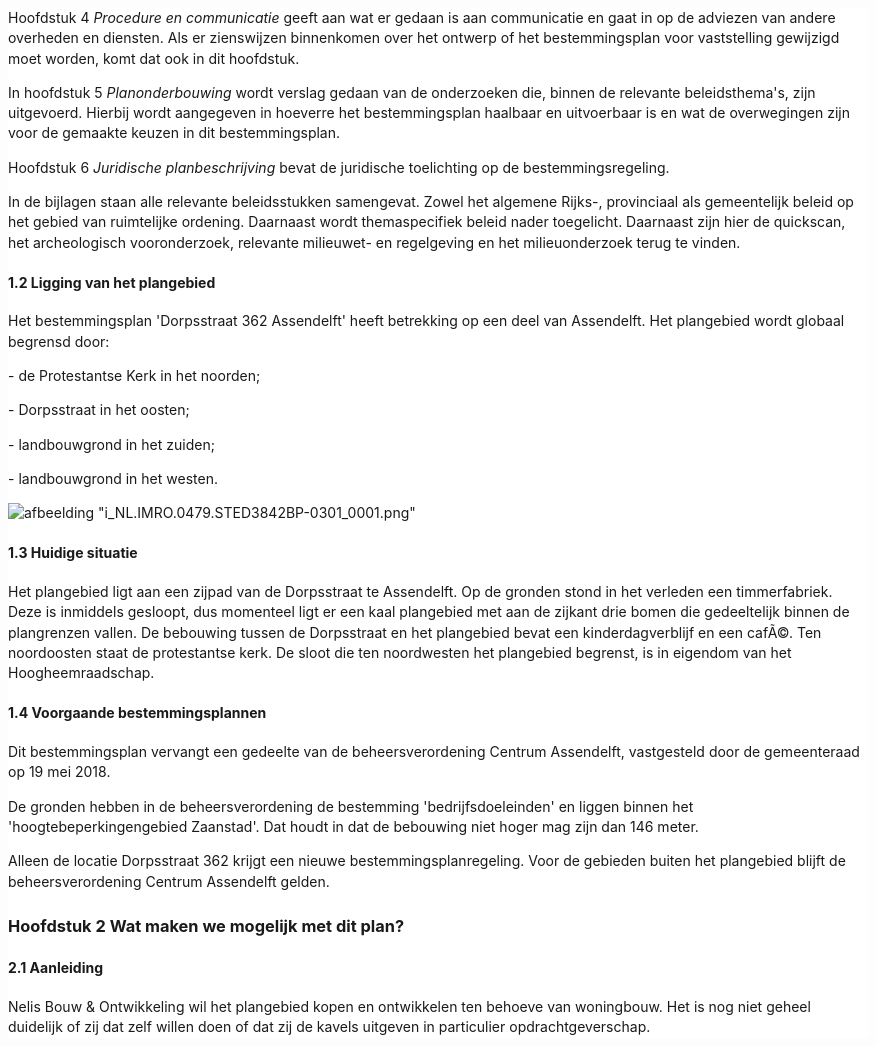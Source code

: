Hoofdstuk 4 *Procedure en communicatie* geeft aan wat er gedaan is aan communicatie en gaat in op de adviezen van andere overheden en diensten. Als er zienswijzen binnenkomen over het ontwerp of het bestemmingsplan voor vaststelling gewijzigd moet worden, komt dat ook in dit hoofdstuk.

In hoofdstuk 5 *Planonderbouwing* wordt verslag gedaan van de onderzoeken die, binnen de relevante beleidsthema's, zijn uitgevoerd. Hierbij wordt aangegeven in hoeverre het bestemmingsplan haalbaar en uitvoerbaar is en wat de overwegingen zijn voor de gemaakte keuzen in dit bestemmingsplan.

Hoofdstuk 6 *Juridische planbeschrijving* bevat de juridische toelichting op de bestemmingsregeling.

In de bijlagen staan alle relevante beleidsstukken samengevat. Zowel het algemene Rijks\-, provinciaal als gemeentelijk beleid op het gebied van ruimtelijke ordening. Daarnaast wordt themaspecifiek beleid nader toegelicht. Daarnaast zijn hier de quickscan, het archeologisch vooronderzoek, relevante milieuwet\- en regelgeving en het milieuonderzoek terug te vinden.

#### 1\.2 Ligging van het plangebied

Het bestemmingsplan 'Dorpsstraat 362 Assendelft' heeft betrekking op een deel van Assendelft. Het plangebied wordt globaal begrensd door:

\- de Protestantse Kerk in het noorden;

\- Dorpsstraat in het oosten;

\- landbouwgrond in het zuiden;

\- landbouwgrond in het westen.

![afbeelding "i_NL.IMRO.0479.STED3842BP-0301_0001.png"](i_NL.IMRO.0479.STED3842BP-0301_0001.png)

#### 1\.3 Huidige situatie

Het plangebied ligt aan een zijpad van de Dorpsstraat te Assendelft. Op de gronden stond in het verleden een timmerfabriek. Deze is inmiddels gesloopt, dus momenteel ligt er een kaal plangebied met aan de zijkant drie bomen die gedeeltelijk binnen de plangrenzen vallen. De bebouwing tussen de Dorpsstraat en het plangebied bevat een kinderdagverblijf en een cafÃ©. Ten noordoosten staat de protestantse kerk. De sloot die ten noordwesten het plangebied begrenst, is in eigendom van het Hoogheemraadschap.

#### 1\.4 Voorgaande bestemmingsplannen

Dit bestemmingsplan vervangt een gedeelte van de beheersverordening Centrum Assendelft, vastgesteld door de gemeenteraad op 19 mei 2018\.

De gronden hebben in de beheersverordening de bestemming 'bedrijfsdoeleinden' en liggen binnen het 'hoogtebeperkingengebied Zaanstad'. Dat houdt in dat de bebouwing niet hoger mag zijn dan 146 meter.

Alleen de locatie Dorpsstraat 362 krijgt een nieuwe bestemmingsplanregeling. Voor de gebieden buiten het plangebied blijft de beheersverordening Centrum Assendelft gelden.

### Hoofdstuk 2 Wat maken we mogelijk met dit plan?

#### 2\.1 Aanleiding

Nelis Bouw \& Ontwikkeling wil het plangebied kopen en ontwikkelen ten behoeve van woningbouw. Het is nog niet geheel duidelijk of zij dat zelf willen doen of dat zij de kavels uitgeven in particulier opdrachtgeverschap.
